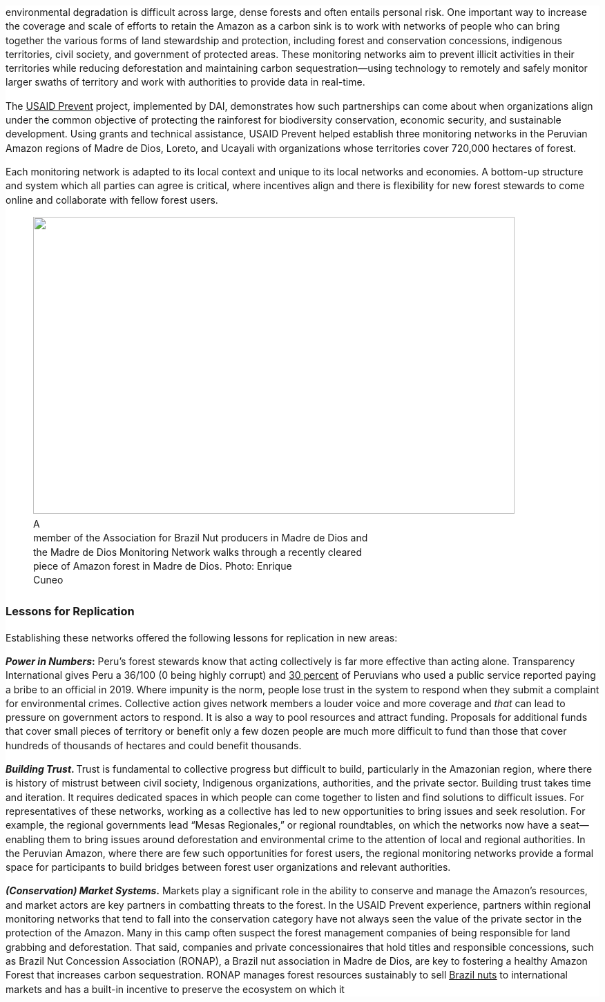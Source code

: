 environmental degradation is difficult across large, dense forests and often entails personal risk. One important way to increase the coverage and scale of efforts to retain the Amazon as a carbon sink is to work with networks of people who can bring together the various forms of land stewardship and protection, including forest and conservation concessions, indigenous territories, civil society, and government of protected areas. These monitoring networks aim to prevent illicit activities in their territories while reducing deforestation and maintaining carbon sequestration—using technology to remotely and safely monitor larger swaths of territory and work with authorities to provide data in real-time.&nbsp;</p><p>The <a href="https://www.dai.com/our-work/projects/peru-prevent?ref=pubs.ghost.io" rel="noreferrer noopener"><u>USAID Prevent</u></a> project, implemented by DAI, demonstrates how such partnerships can come about when organizations align under the common objective of protecting the rainforest for biodiversity conservation, economic security, and sustainable development. Using grants and technical assistance, USAID Prevent helped establish three monitoring networks in the Peruvian Amazon regions of Madre de Dios, Loreto, and Ucayali with organizations whose territories cover 720,000 hectares of forest.&nbsp;&nbsp;</p><p>Each monitoring network is adapted to its local context and unique to its local networks and economies. A bottom-up structure and system which all parties can agree is critical, where incentives align and there is flexibility for new forest stewards to come online and collaborate with fellow forest users.&nbsp;&nbsp;</p><figure class="kg-card kg-image-card kg-card-hascaption"><img src="/assets/images/2024/03/AA5A6792-1024x683-copy-1.jpg" class="kg-image" alt="" loading="lazy" width="697" height="430" srcset="/assets/images/size/w600/2024/03/AA5A6792-1024x683-copy-1.jpg 600w, /assets/images/2024/03/AA5A6792-1024x683-copy-1.jpg 697w"><figcaption><span style="white-space: pre-wrap;">A member of the Association for Brazil Nut producers in Madre de Dios and the Madre de Dios Monitoring Network walks through a recently cleared piece of Amazon forest in Madre de Dios. Photo: Enrique Cuneo</span></figcaption></figure><h3 id="lessons-for-replication">Lessons for Replication&nbsp;</h3><p>Establishing these networks offered the following lessons for replication in new areas:&nbsp;</p><p><strong><em>Power in Numbers</em>:</strong> Peru’s forest stewards know that acting collectively is far more effective than acting alone. Transparency International gives Peru a 36/100 (0 being highly corrupt) and <a href="https://www.transparency.org/en/countries/peru?ref=pubs.ghost.io" rel="noreferrer noopener"><u>30 percent</u></a> of Peruvians who used a public service reported paying a bribe to an official in 2019. Where impunity is the norm, people lose trust in the system to respond when they submit a complaint for environmental crimes. Collective&nbsp;action gives network members a louder voice and more coverage and <em>that</em> can lead to pressure on government actors to respond. It is also a way to pool resources and attract funding. Proposals for additional funds that cover small pieces of territory or benefit only a few dozen people are much more difficult to fund than those that cover hundreds of thousands of hectares and could benefit thousands. &nbsp;</p><p><strong><em>Building Trust</em>. </strong>Trust is fundamental to collective progress but difficult to build, particularly in the Amazonian region, where there is history of mistrust between civil society, Indigenous organizations, authorities, and the private sector. Building trust takes time and iteration. It requires dedicated spaces in which people can come together to listen and find solutions to difficult issues. For representatives of these networks, working as a collective has led to new opportunities to bring issues and seek resolution. For example, the regional governments lead “Mesas Regionales,” or regional roundtables, on which the networks now have a seat—enabling them to bring issues around deforestation and environmental crime to the attention of local and regional authorities. In the Peruvian Amazon, where there are few such opportunities for forest users, the regional monitoring networks provide a<em> </em>formal space for participants to build bridges between forest user organizations and relevant authorities.&nbsp;&nbsp;</p><p><strong><em>(Conservation) Market Systems</em>.</strong> Markets play a significant role in the ability to conserve and manage the Amazon’s resources, and market actors are key partners in combatting threats to the forest. In the USAID Prevent experience, partners within regional monitoring networks that tend to fall into the conservation category have not always seen the value of the private sector in the protection of the Amazon. Many in this camp often suspect the forest management companies of being responsible for land grabbing and deforestation. That said, companies and private concessionaires that hold titles and responsible concessions, such as Brazil Nut Concession Association (RONAP), a Brazil nut association in Madre de Dios, are key to fostering a healthy Amazon Forest that increases carbon sequestration. RONAP manages forest resources sustainably to sell <a href="https://www.usaid.gov/peru/stories/protecting-future-forests?ref=pubs.ghost.io" rel="noreferrer noopener"><u>Brazil nuts</u></a> to international markets and has a built-in incentive to preserve the ecosystem on which it